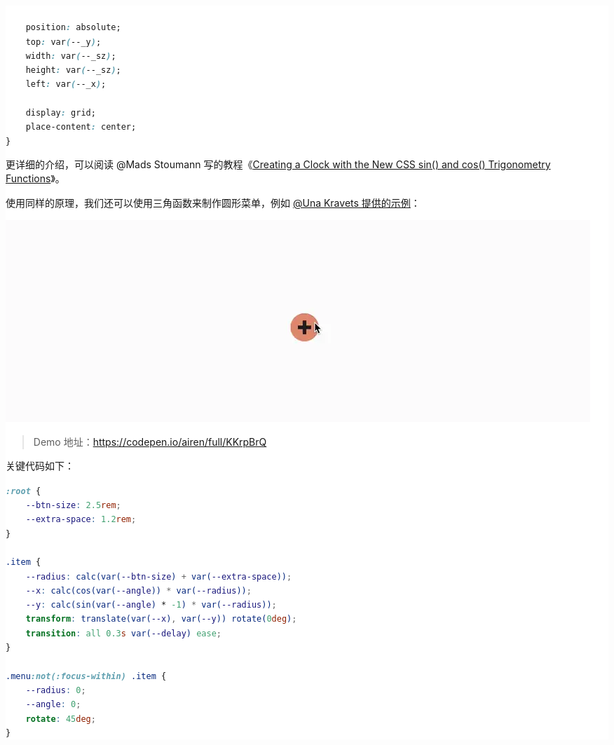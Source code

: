 ```CSS
  
    position: absolute;
    top: var(--_y);
    width: var(--_sz);
    height: var(--_sz);
    left: var(--_x);
    
    display: grid;
    place-content: center;
}
```

更详细的介绍，可以阅读 @Mads Stoumann 写的教程《[Creating a Clock with the New CSS sin() and cos() Trigonometry Functions](https://css-tricks.com/creating-a-clock-with-the-new-css-sin-and-cos-trigonometry-functions/)》。

使用同样的原理，我们还可以使用三角函数来制作圆形菜单，例如 [@Una Kravets 提供的示例](https://codepen.io/una/full/VwGRpXN)：

![img](./images/760079c26ed7ffef861c17dd0b0e3b56.webp )

> Demo 地址：<https://codepen.io/airen/full/KKrpBrQ>

关键代码如下：

```CSS
:root {
    --btn-size: 2.5rem;
    --extra-space: 1.2rem;
}

.item {
    --radius: calc(var(--btn-size) + var(--extra-space));
    --x: calc(cos(var(--angle)) * var(--radius));
    --y: calc(sin(var(--angle) * -1) * var(--radius));
    transform: translate(var(--x), var(--y)) rotate(0deg);
    transition: all 0.3s var(--delay) ease;
}

.menu:not(:focus-within) .item {
    --radius: 0;
    --angle: 0;
    rotate: 45deg;
}
```
